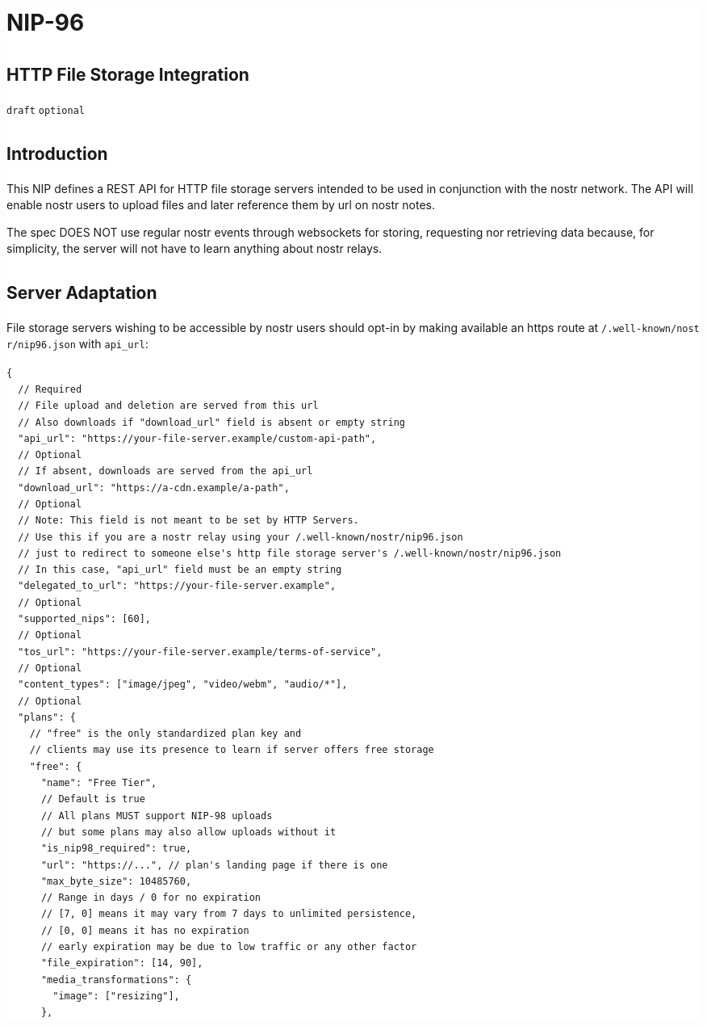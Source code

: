 # NIP-96

## HTTP File Storage Integration

`draft` `optional`

## Introduction

This NIP defines a REST API for HTTP file storage servers intended to be used in conjunction with the nostr network.
The API will enable nostr users to upload files and later reference them by url on nostr notes.

The spec DOES NOT use regular nostr events through websockets for
storing, requesting nor retrieving data because, for simplicity, the server
will not have to learn anything about nostr relays.

## Server Adaptation

File storage servers wishing to be accessible by nostr users should opt-in by making available an https route at `/.well-known/nostr/nip96.json` with `api_url`:

```jsonc
{
  // Required
  // File upload and deletion are served from this url
  // Also downloads if "download_url" field is absent or empty string
  "api_url": "https://your-file-server.example/custom-api-path",
  // Optional
  // If absent, downloads are served from the api_url
  "download_url": "https://a-cdn.example/a-path",
  // Optional
  // Note: This field is not meant to be set by HTTP Servers.
  // Use this if you are a nostr relay using your /.well-known/nostr/nip96.json
  // just to redirect to someone else's http file storage server's /.well-known/nostr/nip96.json
  // In this case, "api_url" field must be an empty string
  "delegated_to_url": "https://your-file-server.example",
  // Optional
  "supported_nips": [60],
  // Optional
  "tos_url": "https://your-file-server.example/terms-of-service",
  // Optional
  "content_types": ["image/jpeg", "video/webm", "audio/*"],
  // Optional
  "plans": {
    // "free" is the only standardized plan key and
    // clients may use its presence to learn if server offers free storage
    "free": {
      "name": "Free Tier",
      // Default is true
      // All plans MUST support NIP-98 uploads
      // but some plans may also allow uploads without it
      "is_nip98_required": true,
      "url": "https://...", // plan's landing page if there is one
      "max_byte_size": 10485760,
      // Range in days / 0 for no expiration
      // [7, 0] means it may vary from 7 days to unlimited persistence,
      // [0, 0] means it has no expiration
      // early expiration may be due to low traffic or any other factor
      "file_expiration": [14, 90],
      "media_transformations": {
        "image": ["resizing"],
      },
```